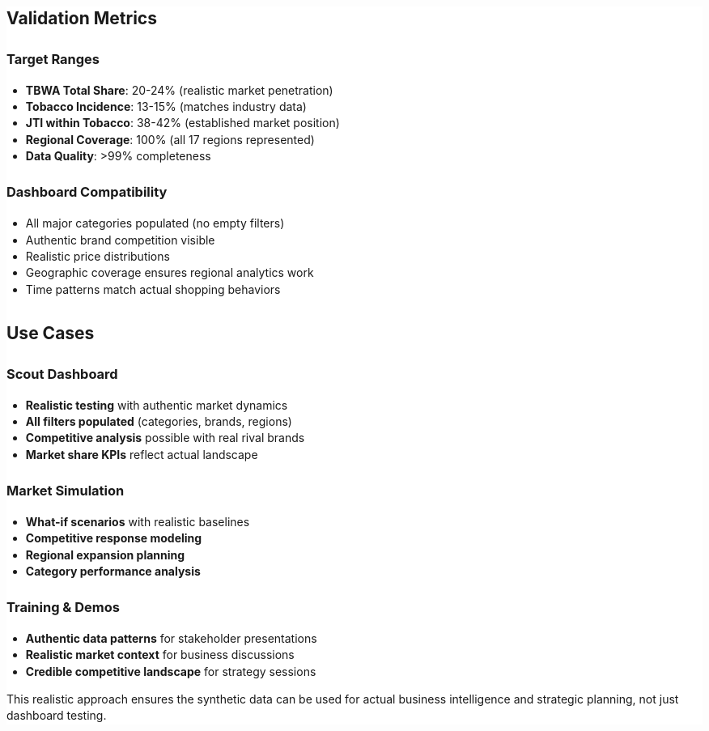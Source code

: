 ## Validation Metrics

### Target Ranges
- **TBWA Total Share**: 20-24% (realistic market penetration)
- **Tobacco Incidence**: 13-15% (matches industry data)
- **JTI within Tobacco**: 38-42% (established market position)
- **Regional Coverage**: 100% (all 17 regions represented)
- **Data Quality**: >99% completeness

### Dashboard Compatibility
- All major categories populated (no empty filters)
- Authentic brand competition visible
- Realistic price distributions
- Geographic coverage ensures regional analytics work
- Time patterns match actual shopping behaviors

## Use Cases

### Scout Dashboard
- **Realistic testing** with authentic market dynamics
- **All filters populated** (categories, brands, regions)
- **Competitive analysis** possible with real rival brands
- **Market share KPIs** reflect actual landscape

### Market Simulation
- **What-if scenarios** with realistic baselines
- **Competitive response modeling** 
- **Regional expansion planning**
- **Category performance analysis**

### Training & Demos
- **Authentic data patterns** for stakeholder presentations
- **Realistic market context** for business discussions
- **Credible competitive landscape** for strategy sessions

This realistic approach ensures the synthetic data can be used for actual business intelligence and strategic planning, not just dashboard testing.